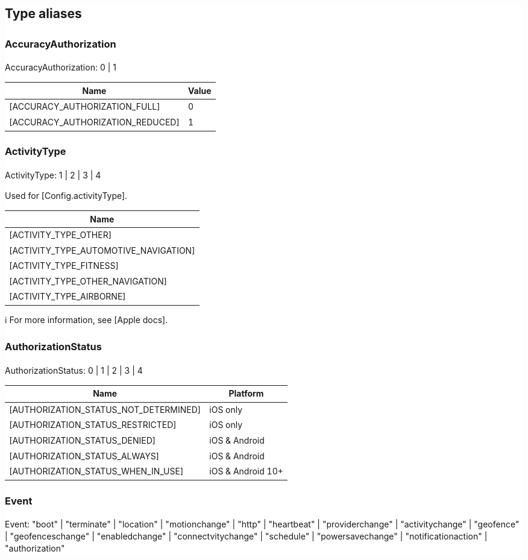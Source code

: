 ## Type aliases

### AccuracyAuthorization

AccuracyAuthorization: 0 | 1



| Name | Value |
| --- | --- |
| [ACCURACY\_AUTHORIZATION\_FULL] | 0 |
| [ACCURACY\_AUTHORIZATION\_REDUCED] | 1 |

### ActivityType

ActivityType: 1 | 2 | 3 | 4



Used for [Config.activityType].

| Name |
| --- |
| [ACTIVITY\_TYPE\_OTHER] |
| [ACTIVITY\_TYPE\_AUTOMOTIVE\_NAVIGATION] |
| [ACTIVITY\_TYPE\_FITNESS] |
| [ACTIVITY\_TYPE\_OTHER\_NAVIGATION] |
| [ACTIVITY\_TYPE\_AIRBORNE] |

ℹ️ For more information, see [Apple docs].

### AuthorizationStatus

AuthorizationStatus: 0 | 1 | 2 | 3 | 4



| Name | Platform |
| --- | --- |
| [AUTHORIZATION\_STATUS\_NOT\_DETERMINED] | iOS only |
| [AUTHORIZATION\_STATUS\_RESTRICTED] | iOS only |
| [AUTHORIZATION\_STATUS\_DENIED] | iOS & Android |
| [AUTHORIZATION\_STATUS\_ALWAYS] | iOS & Android |
| [AUTHORIZATION\_STATUS\_WHEN\_IN\_USE] | iOS & Android 10+ |

### Event

Event: "boot" | "terminate" | "location" | "motionchange" | "http" | "heartbeat" | "providerchange" | "activitychange" | "geofence" | "geofenceschange" | "enabledchange" | "connectvitychange" | "schedule" | "powersavechange" | "notificationaction" | "authorization"
